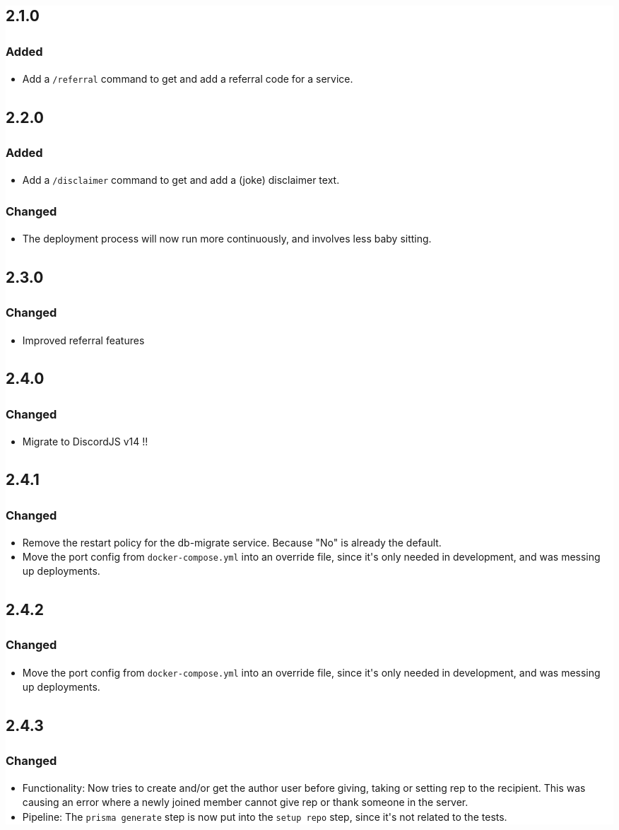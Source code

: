 ## 2.1.0

### Added

- Add a `/referral` command to get and add a referral code for a service.

## 2.2.0

### Added

- Add a `/disclaimer` command to get and add a (joke) disclaimer text.

### Changed

- The deployment process will now run more continuously, and involves less baby sitting.

## 2.3.0

### Changed

- Improved referral features

## 2.4.0

### Changed

- Migrate to DiscordJS v14 !!

## 2.4.1

### Changed

- Remove the restart policy for the db-migrate service. Because "No" is already the default.
- Move the port config from `docker-compose.yml` into an override file, since it's only needed
in development, and was messing up deployments.

## 2.4.2

### Changed

- Move the port config from `docker-compose.yml` into an override file, since it's only needed
  in development, and was messing up deployments.

## 2.4.3

### Changed

- Functionality: Now tries to create and/or get the author user before giving, taking or setting rep to the recipient.
  This was causing an error where a newly joined member cannot give rep or thank someone in the server.
- Pipeline: The `prisma generate` step is now put into the `setup repo` step, since it's not related to the tests.
